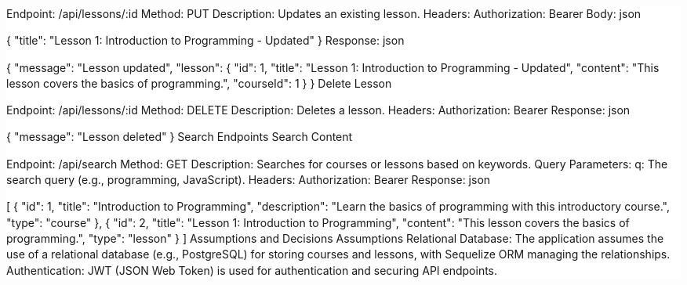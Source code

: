 Endpoint: /api/lessons/:id
Method: PUT
Description: Updates an existing lesson.
Headers: Authorization: Bearer <token>
Body:
json

{
  "title": "Lesson 1: Introduction to Programming - Updated"
}
Response:
json

{
  "message": "Lesson updated",
  "lesson": {
    "id": 1,
    "title": "Lesson 1: Introduction to Programming - Updated",
    "content": "This lesson covers the basics of programming.",
    "courseId": 1
  }
}
Delete Lesson

Endpoint: /api/lessons/:id
Method: DELETE
Description: Deletes a lesson.
Headers: Authorization: Bearer <token>
Response:
json

{
  "message": "Lesson deleted"
}
Search Endpoints
Search Content

Endpoint: /api/search
Method: GET
Description: Searches for courses or lessons based on keywords.
Query Parameters:
q: The search query (e.g., programming, JavaScript).
Headers: Authorization: Bearer <token>
Response:
json

[
  {
    "id": 1,
    "title": "Introduction to Programming",
    "description": "Learn the basics of programming with this introductory course.",
    "type": "course"
  },
  {
    "id": 2,
    "title": "Lesson 1: Introduction to Programming",
    "content": "This lesson covers the basics of programming.",
    "type": "lesson"
  }
]
Assumptions and Decisions
Assumptions
Relational Database: The application assumes the use of a relational database (e.g., PostgreSQL) for storing courses and lessons, with Sequelize ORM managing the relationships.
Authentication: JWT (JSON Web Token) is used for authentication and securing API endpoints.